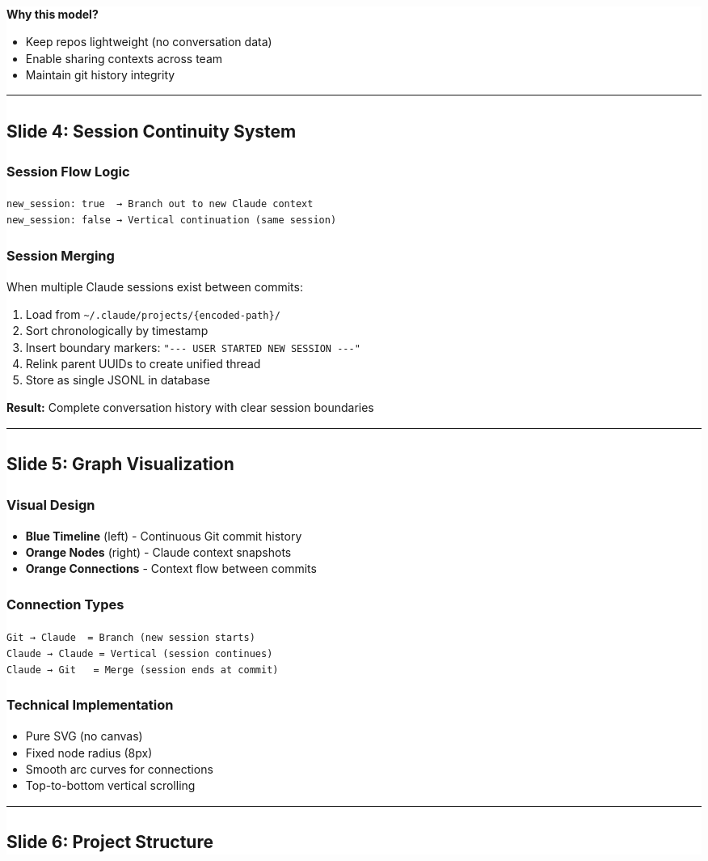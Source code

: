 **Why this model?**
- Keep repos lightweight (no conversation data)
- Enable sharing contexts across team
- Maintain git history integrity

---

## Slide 4: Session Continuity System

### Session Flow Logic

```
new_session: true  → Branch out to new Claude context
new_session: false → Vertical continuation (same session)
```

### Session Merging
When multiple Claude sessions exist between commits:

1. Load from `~/.claude/projects/{encoded-path}/`
2. Sort chronologically by timestamp
3. Insert boundary markers: `"--- USER STARTED NEW SESSION ---"`
4. Relink parent UUIDs to create unified thread
5. Store as single JSONL in database

**Result:** Complete conversation history with clear session boundaries

---

## Slide 5: Graph Visualization

### Visual Design
- **Blue Timeline** (left) - Continuous Git commit history
- **Orange Nodes** (right) - Claude context snapshots
- **Orange Connections** - Context flow between commits

### Connection Types
```
Git → Claude  = Branch (new session starts)
Claude → Claude = Vertical (session continues)
Claude → Git   = Merge (session ends at commit)
```

### Technical Implementation
- Pure SVG (no canvas)
- Fixed node radius (8px)
- Smooth arc curves for connections
- Top-to-bottom vertical scrolling

---

## Slide 6: Project Structure
